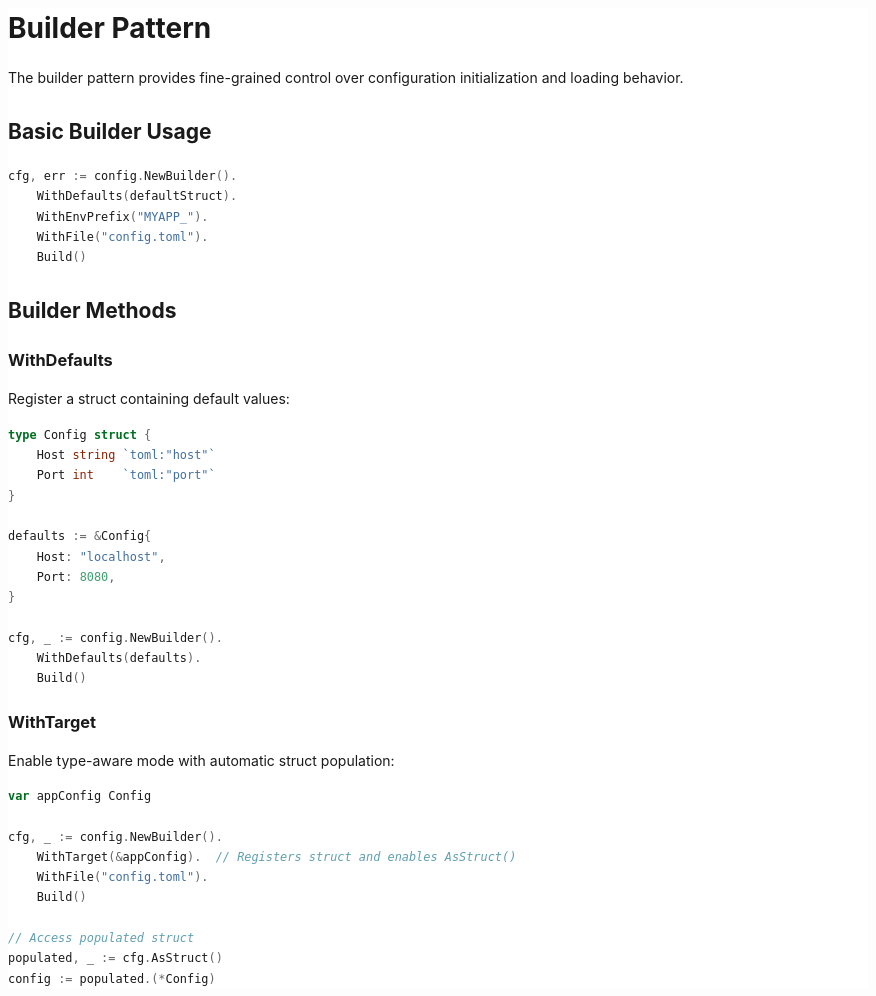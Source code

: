 # Builder Pattern

The builder pattern provides fine-grained control over configuration initialization and loading behavior.

## Basic Builder Usage

```go
cfg, err := config.NewBuilder().
    WithDefaults(defaultStruct).
    WithEnvPrefix("MYAPP_").
    WithFile("config.toml").
    Build()
```

## Builder Methods

### WithDefaults

Register a struct containing default values:

```go
type Config struct {
    Host string `toml:"host"`
    Port int    `toml:"port"`
}

defaults := &Config{
    Host: "localhost",
    Port: 8080,
}

cfg, _ := config.NewBuilder().
    WithDefaults(defaults).
    Build()
```

### WithTarget

Enable type-aware mode with automatic struct population:

```go
var appConfig Config

cfg, _ := config.NewBuilder().
    WithTarget(&appConfig).  // Registers struct and enables AsStruct()
    WithFile("config.toml").
    Build()

// Access populated struct
populated, _ := cfg.AsStruct()
config := populated.(*Config)
```
